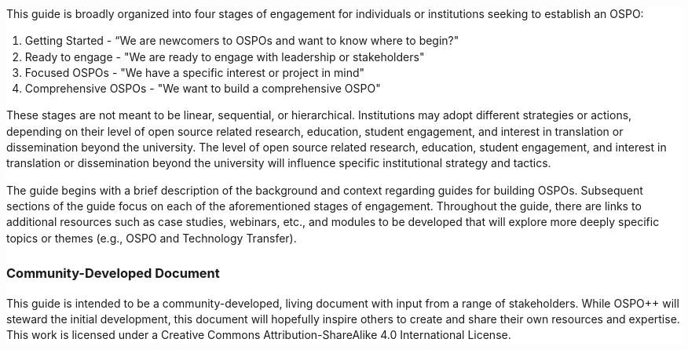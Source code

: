 This guide is broadly organized into four stages of engagement for individuals or institutions seeking to establish an OSPO: 

1. Getting Started - “We are newcomers to OSPOs and want to know where to begin?" 
2. Ready to engage - "We are ready to engage with leadership or stakeholders" 
3. Focused OSPOs - "We have a specific interest or project in mind" 
4. Comprehensive OSPOs - "We want to build a comprehensive OSPO" 

These stages are not meant to be linear, sequential, or hierarchical. Institutions may adopt different strategies or actions, depending on their level of open source related research, education, student engagement, and interest in translation or dissemination beyond the university. The level of open source related research, education, student engagement, and interest in translation or dissemination beyond the university will influence specific institutional strategy and tactics. 

The guide begins with a brief description of the background and context regarding guides for building OSPOs. Subsequent sections of the guide focus on each of the aforementioned stages of engagement. Throughout the guide, there are links to additional resources such as case studies, webinars, etc., and modules to be developed that will explore more deeply specific topics or themes (e.g., OSPO and Technology Transfer). 

### Community-Developed Document

This guide is intended to be a community-developed, living document with input from a range of stakeholders. While OSPO++ will steward the initial development, this document will hopefully inspire others to create and share their own resources and expertise. This work is licensed under a Creative Commons Attribution-ShareAlike 4.0 International License. 

